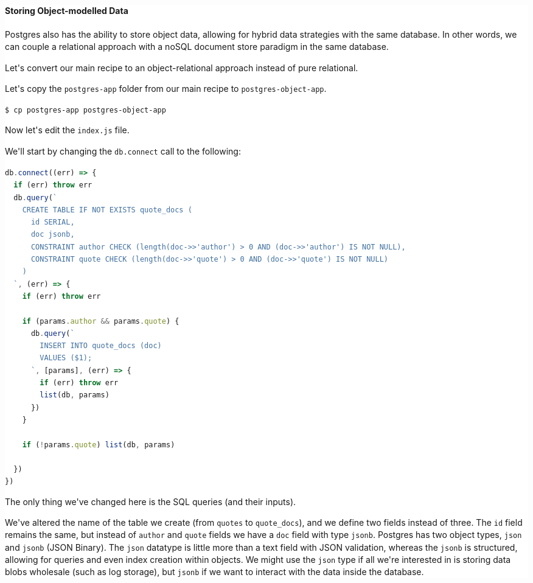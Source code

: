 
#### Storing Object-modelled Data 

Postgres also has the ability to store object data, allowing for hybrid
data strategies with the same database. In other words, we can couple
a relational approach with a noSQL document store paradigm in the same
database. 

Let's convert our main recipe to an object-relational approach instead of
pure relational. 

Let's copy the `postgres-app` folder from our main recipe to `postgres-object-app`.

```
$ cp postgres-app postgres-object-app
```

Now let's edit the `index.js` file.

We'll start by changing the `db.connect` call to the following:

```js
db.connect((err) => {
  if (err) throw err
  db.query(`
    CREATE TABLE IF NOT EXISTS quote_docs (
      id SERIAL,  
      doc jsonb,
      CONSTRAINT author CHECK (length(doc->>'author') > 0 AND (doc->>'author') IS NOT NULL),
      CONSTRAINT quote CHECK (length(doc->>'quote') > 0 AND (doc->>'quote') IS NOT NULL)
    )
  `, (err) => {
    if (err) throw err

    if (params.author && params.quote) {
      db.query(`
        INSERT INTO quote_docs (doc)
        VALUES ($1);
      `, [params], (err) => {
        if (err) throw err
        list(db, params)
      })
    }

    if (!params.quote) list(db, params)

  })
})
``` 

The only thing we've changed here is the SQL queries (and their inputs). 

We've altered the name of the table we create (from `quotes` to `quote_docs`),
and we define two fields instead of three. The `id` field remains the same, 
but instead of `author` and `quote` fields we have a `doc` field with type
`jsonb`. Postgres has two object types, `json` and `jsonb` (JSON Binary). 
The `json` datatype is little more than a text field with JSON validation, whereas
the `jsonb` is structured, allowing for queries and even index creation
within objects. We might use the `json` type if all we're interested in
is storing data blobs wholesale (such as log storage), but `jsonb` if we
want to interact with the data inside the database. 
